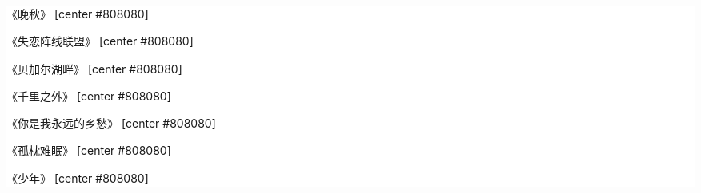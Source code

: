 <video width="100%" controls="controls" border=0><source src="https://inz.oss-cn-beijing.aliyuncs.com/Videos/%E6%88%91%E4%BB%AC%E7%9A%84%E6%AD%8C/%E3%80%8A%E6%99%9A%E7%A7%8B%E3%80%8B%E9%BB%84%E5%87%AF%E8%8A%B9%E3%80%81%E6%9D%8E%E7%B4%AB%E5%A9%B7.mp4"></video>
《晚秋》 [center #808080]

<video width="100%" controls="controls" border=0><source src="https://inz.oss-cn-beijing.aliyuncs.com/Videos/%E6%88%91%E4%BB%AC%E7%9A%84%E6%AD%8C/%E3%80%8A%E5%A4%B1%E6%81%8B%E9%98%B5%E7%BA%BF%E8%81%94%E7%9B%9F%E3%80%8B%E9%BB%84%E5%87%AF%E8%8A%B9%E3%80%81%E6%9D%8E%E7%B4%AB%E5%A9%B7.mp4"></video>
《失恋阵线联盟》 [center #808080]

<video width="100%" controls="controls" border=0><source src="https://inz.oss-cn-beijing.aliyuncs.com/Videos/%E6%88%91%E4%BB%AC%E7%9A%84%E6%AD%8C/%E3%80%8A%E8%B4%9D%E5%8A%A0%E5%B0%94%E6%B9%96%E7%95%94%E3%80%8B%E8%B4%B9%E7%8E%89%E6%B8%85%E3%80%81%E9%98%BF%E4%BA%91%E5%98%8E.mp4"></video>
《贝加尔湖畔》 [center #808080]

<video width="100%" controls="controls" border=0><source src="https://inz.oss-cn-beijing.aliyuncs.com/Videos/%E6%88%91%E4%BB%AC%E7%9A%84%E6%AD%8C/%E3%80%8A%E5%8D%83%E9%87%8C%E4%B9%8B%E5%A4%96%E3%80%8B%E8%B4%B9%E7%8E%89%E6%B8%85%E3%80%81%E9%98%BF%E4%BA%91%E5%98%8E.mp4"></video>
《千里之外》 [center #808080]

<video width="100%" controls="controls" border=0><source src="https://inz.oss-cn-beijing.aliyuncs.com/Videos/%E6%88%91%E4%BB%AC%E7%9A%84%E6%AD%8C/%E3%80%8A%E4%BD%A0%E6%98%AF%E6%88%91%E6%B0%B8%E8%BF%9C%E7%9A%84%E4%B9%A1%E6%84%81%E3%80%8B%E8%B4%B9%E7%8E%89%E6%B8%85%E3%80%81%E8%AE%B8%E9%AD%8F%E6%B4%B2.mp4"></video>
《你是我永远的乡愁》 [center #808080]

<video width="100%" controls="controls" border=0><source src="https://inz.oss-cn-beijing.aliyuncs.com/Videos/%E6%88%91%E4%BB%AC%E7%9A%84%E6%AD%8C/%E3%80%8A%E5%AD%A4%E6%9E%95%E9%9A%BE%E7%9C%A0%E3%80%8B%20%E5%91%A8%E5%8D%8E%E5%81%A5%E3%80%81%E8%92%8B%E4%B8%80%E4%BE%A8.mp4"></video>
《孤枕难眠》 [center #808080]

<video width="100%" controls="controls" border=0><source src="https://inz.oss-cn-beijing.aliyuncs.com/Videos/%E6%88%91%E4%BB%AC%E7%9A%84%E6%AD%8C/%E3%80%8A%E5%B0%91%E5%B9%B4%E3%80%8B%E5%91%A8%E5%8D%8E%E5%81%A5.mp4"></video>
《少年》 [center #808080]

